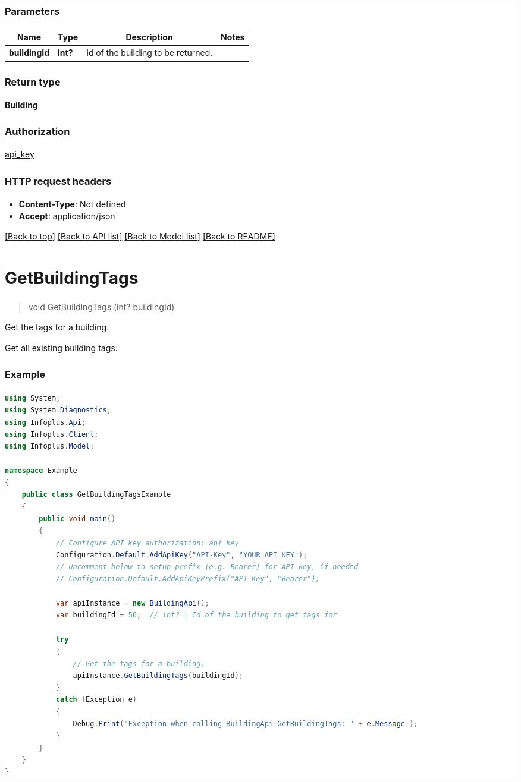 ### Parameters

Name | Type | Description  | Notes
------------- | ------------- | ------------- | -------------
 **buildingId** | **int?**| Id of the building to be returned. | 

### Return type

[**Building**](Building.md)

### Authorization

[api_key](../README.md#api_key)

### HTTP request headers

 - **Content-Type**: Not defined
 - **Accept**: application/json

[[Back to top]](#) [[Back to API list]](../README.md#documentation-for-api-endpoints) [[Back to Model list]](../README.md#documentation-for-models) [[Back to README]](../README.md)

<a name="getbuildingtags"></a>
# **GetBuildingTags**
> void GetBuildingTags (int? buildingId)

Get the tags for a building.

Get all existing building tags.

### Example
```csharp
using System;
using System.Diagnostics;
using Infoplus.Api;
using Infoplus.Client;
using Infoplus.Model;

namespace Example
{
    public class GetBuildingTagsExample
    {
        public void main()
        {
            // Configure API key authorization: api_key
            Configuration.Default.AddApiKey("API-Key", "YOUR_API_KEY");
            // Uncomment below to setup prefix (e.g. Bearer) for API key, if needed
            // Configuration.Default.AddApiKeyPrefix("API-Key", "Bearer");

            var apiInstance = new BuildingApi();
            var buildingId = 56;  // int? | Id of the building to get tags for

            try
            {
                // Get the tags for a building.
                apiInstance.GetBuildingTags(buildingId);
            }
            catch (Exception e)
            {
                Debug.Print("Exception when calling BuildingApi.GetBuildingTags: " + e.Message );
            }
        }
    }
}
```